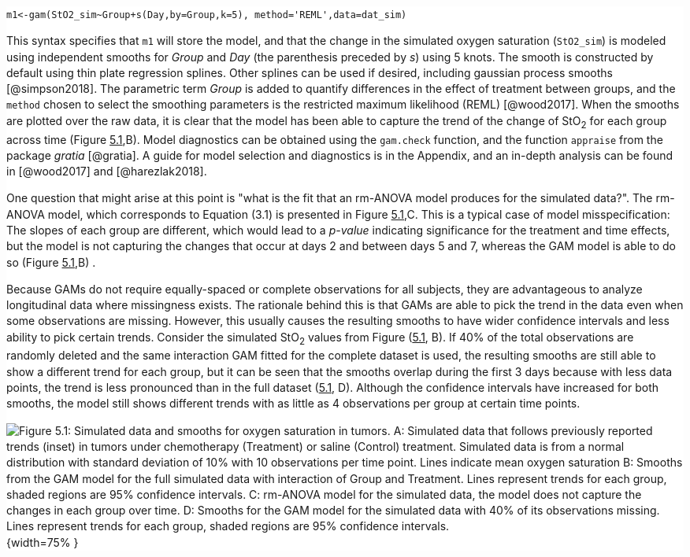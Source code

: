 `m1<-gam(StO2_sim~Group+s(Day,by=Group,k=5), method='REML',data=dat_sim)`


This syntax specifies that `m1` will store the model, and that the change in the simulated oxygen saturation (`StO2_sim`) is modeled using independent smooths for  _Group_ and _Day_ (the parenthesis preceded by _s_) using 5 knots. The smooth is constructed by default using thin plate regression splines. Other splines can be used if desired, including gaussian process smooths [@simpson2018]. The parametric term _Group_ is added to quantify differences in the effect of treatment between groups, and the `method` chosen to select the smoothing parameters is the restricted maximum likelihood (REML) [@wood2017]. When the smooths are plotted over the raw data, it is clear that the model has been able to capture the trend of the change of $\mbox{StO}_2$ for each group across time (Figure <a href="#fig:sim-smooth-plot">5.1</a>,B). Model diagnostics can be obtained using the `gam.check` function, and the function `appraise` from the package _gratia_ [@gratia]. A guide for model selection and diagnostics is in the Appendix, and an in-depth analysis can be found in [@wood2017] and [@harezlak2018]. 

One question that might arise at this point is "what is the fit that an rm-ANOVA model produces for the simulated data?". The rm-ANOVA model, which corresponds to Equation (3.1) is presented in Figure <a href="#fig:sim-smooth-plot">5.1</a>,C. This is a typical case of model misspecification: The slopes of each group are different, which would lead to a _p-value_ indicating significance for the treatment and time effects, but the model is not capturing the changes that occur at days 2 and between days 5 and 7, whereas the GAM model is able to do so (Figure <a href="#fig:sim-smooth-plot">5.1</a>,B) .








Because GAMs do not require equally-spaced or complete observations for all subjects, they are advantageous to analyze longitudinal data where missingness exists. The rationale behind this is that GAMs are able to pick the trend in the data even when some observations are missing. However, this usually causes the resulting smooths to have wider confidence intervals and less ability to pick certain trends. Consider the  simulated $\mbox{StO}_2$ values from Figure (<a href="#fig:sim-smooth-plot">5.1</a>, B). If 40% of the total observations are randomly deleted and the same interaction GAM fitted for the complete dataset is used, the resulting smooths are still able to show a different trend for each group, but it can be seen that the smooths overlap during the first 3 days because with less data points, the trend is less pronounced than in the full dataset (<a href="#fig:sim-smooth-plot">5.1</a>, D). Although the confidence intervals have increased for both smooths, the model still shows different trends with as little as 4 observations per group at certain time points.





![Figure 5.1: Simulated data and smooths for oxygen saturation in tumors. A: Simulated data that follows previously reported trends (inset) in tumors under chemotherapy (Treatment) or saline (Control) treatment. Simulated data is from  a normal distribution with standard deviation of 10% with 10 observations per time point. Lines indicate mean oxygen saturation B: Smooths from the GAM model for the full simulated data with interaction of Group and Treatment. Lines represent trends for each group, shaded regions are 95% confidence intervals. C: rm-ANOVA model for the simulated data, the model does not capture the changes in each group over time. D: Smooths for the GAM model for the simulated data with 40% of its observations missing. Lines represent trends for each group, shaded regions are 95% confidence intervals.](Full_document_files/figure-docx/sim-smooth-plot-1.png){width=75% }






